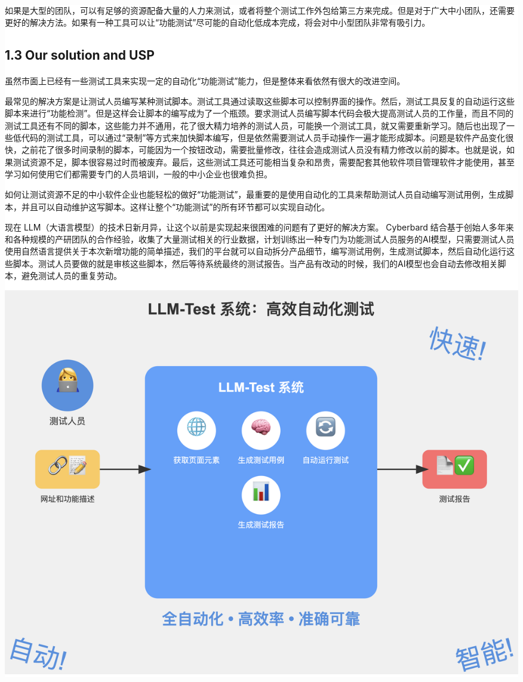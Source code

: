 如果是大型的团队，可以有足够的资源配备大量的人力来测试，或者将整个测试工作外包给第三方来完成。但是对于广大中小团队，还需要更好的解决方法。如果有一种工具可以让“功能测试”尽可能的自动化低成本完成，将会对中小型团队非常有吸引力。

## 1.3 Our solution and USP


虽然市面上已经有一些测试工具来实现一定的自动化“功能测试”能力，但是整体来看依然有很大的改进空间。

最常见的解决方案是让测试人员编写某种测试脚本。测试工具通过读取这些脚本可以控制界面的操作。然后，测试工具反复的自动运行这些脚本来进行“功能检测”。但是这样会让脚本的编写成为了一个瓶颈。要求测试人员编写脚本代码会极大提高测试人员的工作量，而且不同的测试工具还有不同的脚本，这些能力并不通用，花了很大精力培养的测试人员，可能换一个测试工具，就又需要重新学习。随后也出现了一些低代码的测试工具，可以通过“录制”等方式来加快脚本编写，但是依然需要测试人员手动操作一遍才能形成脚本。问题是软件产品变化很快，之前花了很多时间录制的脚本，可能因为一个按钮改动，需要批量修改，往往会造成测试人员没有精力修改以前的脚本。也就是说，如果测试资源不足，脚本很容易过时而被废弃。最后，这些测试工具还可能相当复杂和昂贵，需要配套其他软件项目管理软件才能使用，甚至学习如何使用它们都需要专门的人员培训，一般的中小企业也很难负担。

如何让测试资源不足的中小软件企业也能轻松的做好“功能测试”，最重要的是使用自动化的工具来帮助测试人员自动编写测试用例，生成脚本，并且可以自动维护这写脚本。这样让整个“功能测试”的所有环节都可以实现自动化。

现在 LLM（大语言模型）的技术日新月异，让这个以前是实现起来很困难的问题有了更好的解决方案。 Cyberbard 结合基于创始人多年来和各种规模的产研团队的合作经验，收集了大量测试相关的行业数据，计划训练出一种专门为功能测试人员服务的AI模型，只需要测试人员使用自然语言提供关于本次新增功能的简单描述，我们的平台就可以自动拆分产品细节，编写测试用例，生成测试脚本，然后自动化运行这些脚本。测试人员要做的就是审核这些脚本，然后等待系统最终的测试报告。当产品有改动的时候，我们的AI模型也会自动去修改相关脚本，避免测试人员的重复劳动。

![QA tools](pic/test_after.png)
